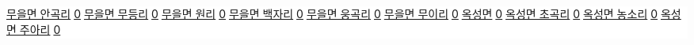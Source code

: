 
  <tr class="item">
    <td><a href="경상북도 구미시 무을면 안곡리">무을면 안곡리</a></td>
    <td><a href="경상북도 구미시 무을면 안곡리">0</a></td>
  </tr>
    

  <tr class="item">
    <td><a href="경상북도 구미시 무을면 무등리">무을면 무등리</a></td>
    <td><a href="경상북도 구미시 무을면 무등리">0</a></td>
  </tr>
    

  <tr class="item">
    <td><a href="경상북도 구미시 무을면 원리">무을면 원리</a></td>
    <td><a href="경상북도 구미시 무을면 원리">0</a></td>
  </tr>
    

  <tr class="item">
    <td><a href="경상북도 구미시 무을면 백자리">무을면 백자리</a></td>
    <td><a href="경상북도 구미시 무을면 백자리">0</a></td>
  </tr>
    

  <tr class="item">
    <td><a href="경상북도 구미시 무을면 웅곡리">무을면 웅곡리</a></td>
    <td><a href="경상북도 구미시 무을면 웅곡리">0</a></td>
  </tr>
    

  <tr class="item">
    <td><a href="경상북도 구미시 무을면 무이리">무을면 무이리</a></td>
    <td><a href="경상북도 구미시 무을면 무이리">0</a></td>
  </tr>
    

  <tr class="item">
    <td><a href="경상북도 구미시 옥성면">옥성면</a></td>
    <td><a href="경상북도 구미시 옥성면">0</a></td>
  </tr>
    

  <tr class="item">
    <td><a href="경상북도 구미시 옥성면 초곡리">옥성면 초곡리</a></td>
    <td><a href="경상북도 구미시 옥성면 초곡리">0</a></td>
  </tr>
    

  <tr class="item">
    <td><a href="경상북도 구미시 옥성면 농소리">옥성면 농소리</a></td>
    <td><a href="경상북도 구미시 옥성면 농소리">0</a></td>
  </tr>
    

  <tr class="item">
    <td><a href="경상북도 구미시 옥성면 주아리">옥성면 주아리</a></td>
    <td><a href="경상북도 구미시 옥성면 주아리">0</a></td>
  </tr>
    